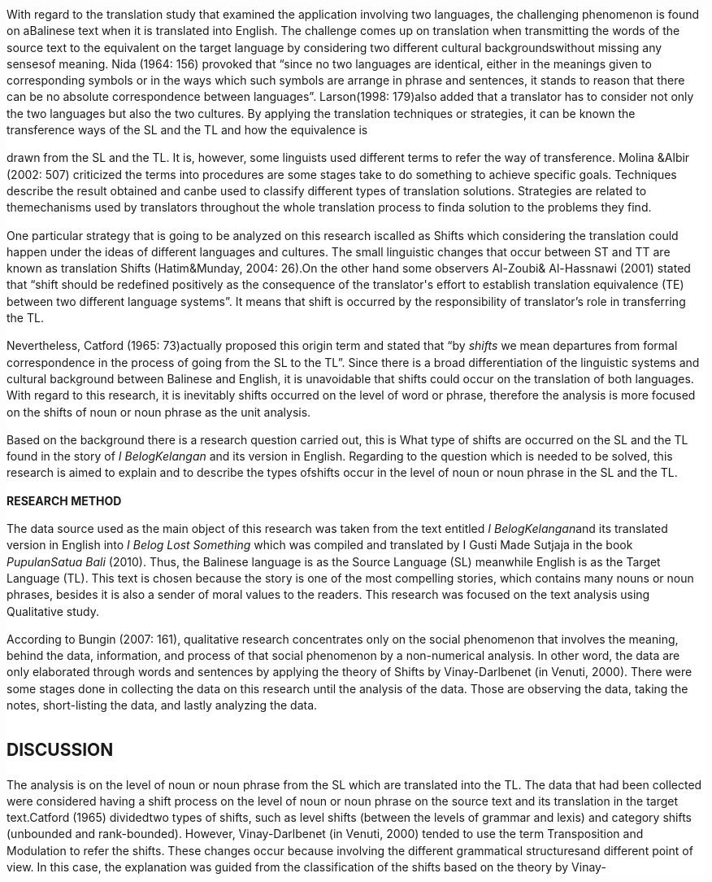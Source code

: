 <p><span class="font4">With regard to the translation study that examined the application involving two languages, the challenging phenomenon is found on aBalinese text when it is translated into English. The challenge comes up on translation when transmitting the words of the source text to the equivalent on the target language by considering two different cultural backgroundswithout missing any sensesof meaning. Nida (1964: 156) provoked that “since no two languages are identical, either in the meanings given to corresponding symbols or in the ways which such symbols are arrange in phrase and sentences, it stands to reason that there can be no absolute correspondence between languages”. Larson(1998: 179)also added that a translator has to consider not only the two languages but also the two cultures. By applying the translation techniques or strategies, it can be known the transference ways of the SL and the TL and how the equivalence is</span></p>
<p><span class="font4">drawn from the SL and the TL. It is, however, some linguists used different terms to refer the way of transference. Molina &amp;Albir (2002: 507) criticized the terms into procedures are some stages take to do something to achieve specific goals. Techniques describe the result obtained and canbe used to classify different types of translation solutions. Strategies are related to themechanisms used by translators throughout the whole translation process to finda solution to the problems they find.</span></p>
<p><span class="font4">One particular strategy that is going to be analyzed on this research iscalled as Shifts which considering the translation could happen under the ideas of different languages and cultures. The small linguistic changes that occur between ST and TT are known as translation Shifts (Hatim&amp;Munday, 2004: 26).On the other hand some observers Al-Zoubi&amp; Al-Hassnawi (2001) stated that “shift should be redefined positively as the consequence of the translator's effort to establish translation equivalence (TE) between two different language systems”. It means that shift is occurred by the responsibility of translator’s role in transferring the TL.</span></p>
<p><span class="font4">Nevertheless, Catford (1965: 73)actually proposed this origin term and stated that “by </span><span class="font4" style="font-style:italic;">shifts </span><span class="font4">we mean departures from formal correspondence in the process of going from the SL to the TL”. Since there is a broad differentiation of the linguistic systems and cultural background between Balinese and English, it is unavoidable that shifts could occur on the translation of both languages. With regard to this research, it is inevitably shifts occurred on the level of word or phrase, therefore the analysis is more focused on the shifts of noun or noun phrase as the unit analysis.</span></p>
<p><span class="font4">Based on the background there is a research question carried out, this is What type of shifts are occurred on the SL and the TL found in the story of </span><span class="font4" style="font-style:italic;">I BelogKelangan</span><span class="font4"> and its version in English. Regarding to the question which is needed to be solved, this research is aimed to explain and to describe the types ofshifts occur in the level of noun or noun phrase in the SL and the TL.</span></p>
<p><span class="font4" style="font-weight:bold;">RESEARCH METHOD</span></p>
<p><span class="font4">The data source used as the main object of this research was taken from the text entitled </span><span class="font4" style="font-style:italic;">I BelogKelangan</span><span class="font4">and its translated version in English into </span><span class="font4" style="font-style:italic;">I Belog Lost Something</span><span class="font4"> which was compiled and translated by I Gusti Made Sutjaja in the book </span><span class="font4" style="font-style:italic;">PupulanSatua Bali</span><span class="font4"> (2010). Thus, the Balinese language is as the Source Language (SL) meanwhile English is as the Target Language (TL). This text is chosen because the story is one of the most compelling stories, which contains many nouns or noun phrases, besides it is also a sender of moral values to the readers. This research was focused on the text analysis using Qualitative study.</span></p>
<p><span class="font4">According to Bungin (2007: 161), qualitative research concentrates only on the social phenomenon that involves the meaning, behind the data, information, and process of that social phenomenon by a non-numerical analysis. In other word, the data are only elaborated through words and sentences by applying the theory of Shifts by Vinay-Darlbenet (in Venuti, 2000). There were some stages done in collecting the data on this research until the analysis of the data. Those are observing the data, taking the notes, short-listing the data, and lastly analyzing the data.</span></p>
<h2><a name="bookmark8"></a><span class="font4" style="font-weight:bold;"><a name="bookmark9"></a>DISCUSSION</span></h2>
<p><span class="font4">The analysis is on the level of noun or noun phrase from the SL which are translated into the TL. The data that had been collected were considered having a shift process on the level of noun or noun phrase on the source text and its translation in the target text.Catford (1965) dividedtwo types of shifts, such as level shifts (between the levels of grammar and lexis) and category shifts (unbounded and rank-bounded). However, Vinay-Darlbenet (in Venuti, 2000) tended to use the term Transposition and Modulation to refer the shifts. These changes occur because involving the different grammatical structuresand different point of view. In this case, the explanation was guided from the classification of the shifts based on the theory by Vinay-</span></p>